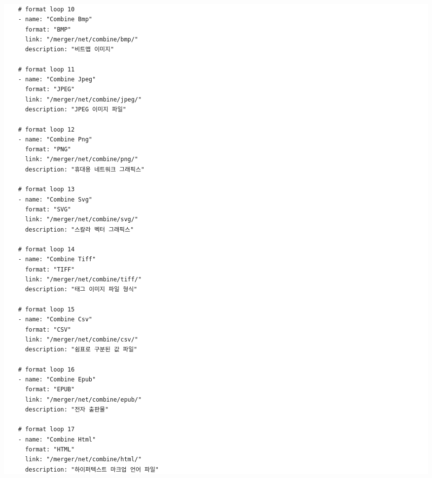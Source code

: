         # format loop 10
        - name: "Combine Bmp"
          format: "BMP"
          link: "/merger/net/combine/bmp/"
          description: "비트맵 이미지"

        # format loop 11
        - name: "Combine Jpeg"
          format: "JPEG"
          link: "/merger/net/combine/jpeg/"
          description: "JPEG 이미지 파일"

        # format loop 12
        - name: "Combine Png"
          format: "PNG"
          link: "/merger/net/combine/png/"
          description: "휴대용 네트워크 그래픽스"

        # format loop 13
        - name: "Combine Svg"
          format: "SVG"
          link: "/merger/net/combine/svg/"
          description: "스칼라 벡터 그래픽스"

        # format loop 14
        - name: "Combine Tiff"
          format: "TIFF"
          link: "/merger/net/combine/tiff/"
          description: "태그 이미지 파일 형식"

        # format loop 15
        - name: "Combine Csv"
          format: "CSV"
          link: "/merger/net/combine/csv/"
          description: "쉼표로 구분된 값 파일"

        # format loop 16
        - name: "Combine Epub"
          format: "EPUB"
          link: "/merger/net/combine/epub/"
          description: "전자 출판물"

        # format loop 17
        - name: "Combine Html"
          format: "HTML"
          link: "/merger/net/combine/html/"
          description: "하이퍼텍스트 마크업 언어 파일"
